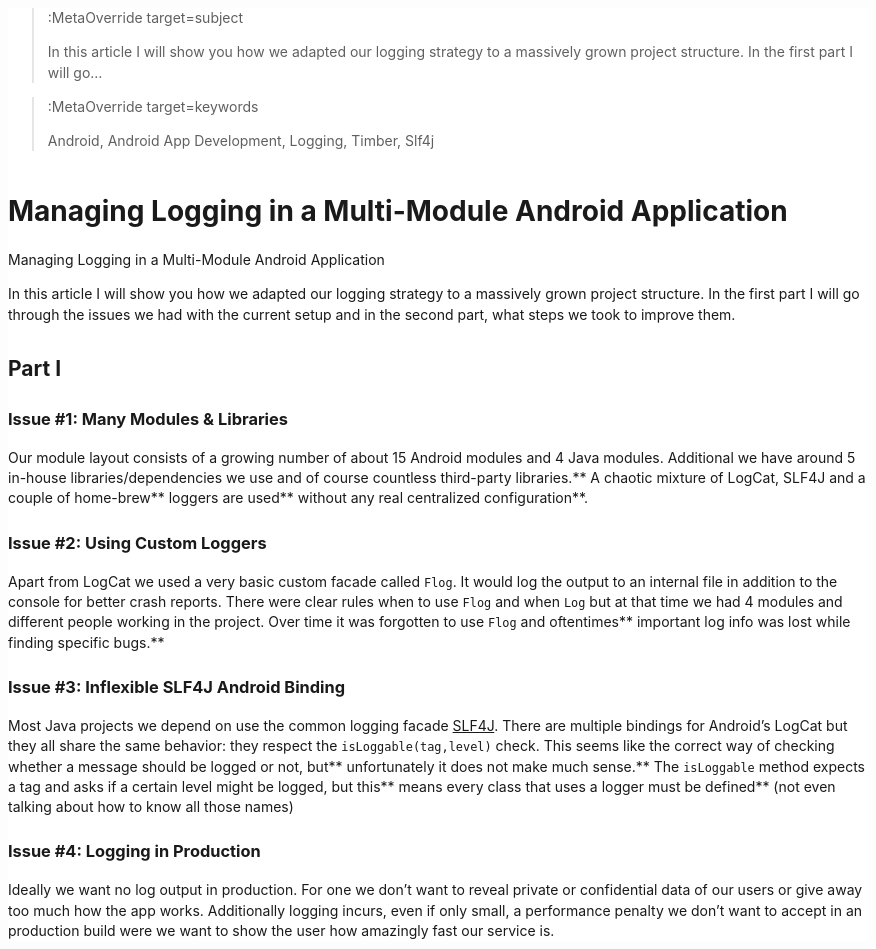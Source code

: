 

> :MetaOverride target=subject
>
> In this article I will show you how we adapted our logging strategy to a massively grown project structure. In the first part I will go…


> :MetaOverride target=keywords
>
> Android, Android App Development, Logging, Timber, Slf4j

# Managing Logging in a Multi-Module Android Application

Managing Logging in a Multi-Module Android Application

In this article I will show you how we adapted our logging strategy to a massively grown project structure. In the first part I will go through the issues we had with the current setup and in the second part, what steps we took to improve them.

## Part I

### Issue #1: Many Modules & Libraries

Our module layout consists of a growing number of about 15 Android modules and 4 Java modules. Additional we have around 5 in-house libraries/dependencies we use and of course countless third-party libraries.** A chaotic mixture of LogCat, SLF4J and a couple of home-brew** loggers are used** without any real centralized configuration**.

### Issue #2: Using Custom Loggers

Apart from LogCat we used a very basic custom facade called `Flog`. It would log the output to an internal file in addition to the console for better crash reports. There were clear rules when to use `Flog` and when `Log` but at that time we had 4 modules and different people working in the project. Over time it was forgotten to use `Flog` and oftentimes** important log info was lost while finding specific bugs.**

### Issue #3: Inflexible SLF4J Android Binding

Most Java projects we depend on use the common logging facade [SLF4J](https://www.slf4j.org/). There are multiple bindings for Android’s LogCat but they all share the same behavior: they respect the `isLoggable(tag,level)` check. This seems like the correct way of checking whether a message should be logged or not, but** unfortunately it does not make much sense.** The `isLoggable` method expects a tag and asks if a certain level might be logged, but this** means every class that uses a logger must be defined** (not even talking about how to know all those names)

### Issue #4: Logging in Production

Ideally we want no log output in production. For one we don’t want to reveal private or confidential data of our users or give away too much how the app works. Additionally logging incurs, even if only small, a performance penalty we don’t want to accept in an production build were we want to show the user how amazingly fast our service is.
